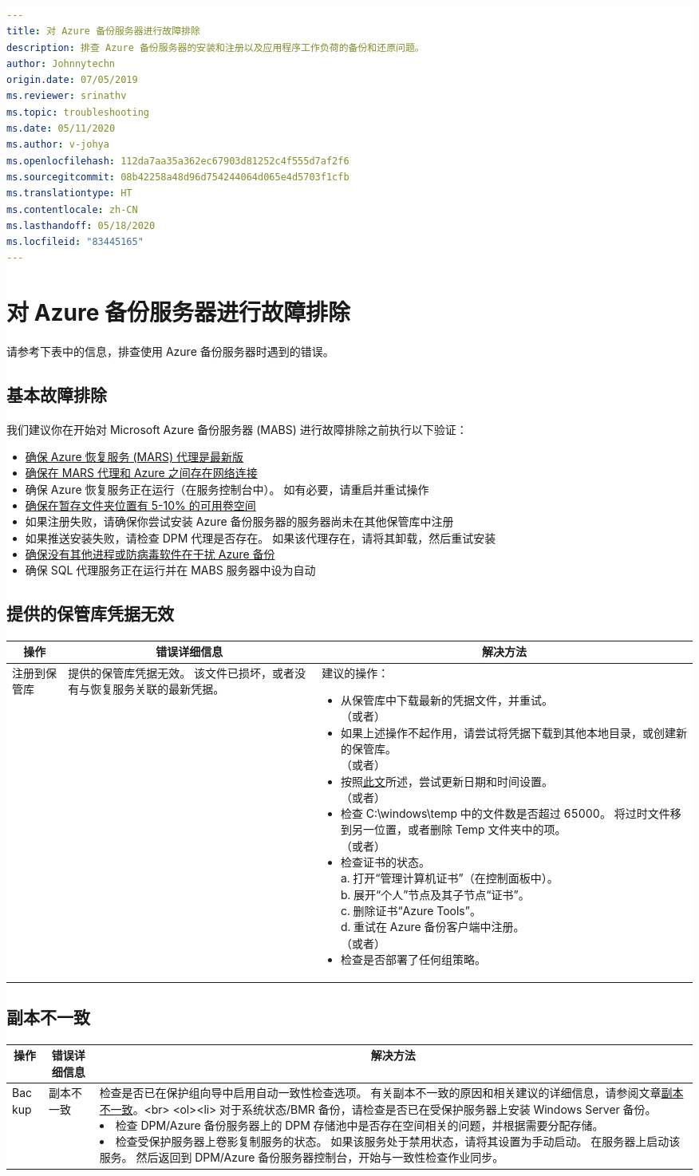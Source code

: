 ```yaml
---
title: 对 Azure 备份服务器进行故障排除
description: 排查 Azure 备份服务器的安装和注册以及应用程序工作负荷的备份和还原问题。
author: Johnnytechn
origin.date: 07/05/2019
ms.reviewer: srinathv
ms.topic: troubleshooting
ms.date: 05/11/2020
ms.author: v-johya
ms.openlocfilehash: 112da7aa35a362ec67903d81252c4f555d7af2f6
ms.sourcegitcommit: 08b42258a48d96d754244064d065e4d5703f1cfb
ms.translationtype: HT
ms.contentlocale: zh-CN
ms.lasthandoff: 05/18/2020
ms.locfileid: "83445165"
---
```

# <a name="troubleshoot-azure-backup-server"></a>对 Azure 备份服务器进行故障排除

请参考下表中的信息，排查使用 Azure 备份服务器时遇到的错误。

## <a name="basic-troubleshooting"></a>基本故障排除

我们建议你在开始对 Microsoft Azure 备份服务器 (MABS) 进行故障排除之前执行以下验证：

- [确保 Azure 恢复服务 (MARS) 代理是最新版](https://go.microsoft.com/fwlink/?linkid=229525&clcid=0x409)
- [确保在 MARS 代理和 Azure 之间存在网络连接](/backup/backup-azure-mars-troubleshoot#the-microsoft-azure-recovery-service-agent-was-unable-to-connect-to-microsoft-azure-backup)
- 确保 Azure 恢复服务正在运行（在服务控制台中）。 如有必要，请重启并重试操作
- [确保在暂存文件夹位置有 5-10% 的可用卷空间](/backup/backup-azure-file-folder-backup-faq#whats-the-minimum-size-requirement-for-the-cache-folder)
- 如果注册失败，请确保你尝试安装 Azure 备份服务器的服务器尚未在其他保管库中注册
- 如果推送安装失败，请检查 DPM 代理是否存在。 如果该代理存在，请将其卸载，然后重试安装
- [确保没有其他进程或防病毒软件在干扰 Azure 备份](/backup/backup-azure-troubleshoot-slow-backup-performance-issue#cause-another-process-or-antivirus-software-interfering-with-azure-backup)<br>
- 确保 SQL 代理服务正在运行并在 MABS 服务器中设为自动<br>

## <a name="invalid-vault-credentials-provided"></a>提供的保管库凭据无效

| 操作 | 错误详细信息 | 解决方法 |
| --- | --- | --- |
| 注册到保管库 | 提供的保管库凭据无效。 该文件已损坏，或者没有与恢复服务关联的最新凭据。 | 建议的操作： <br> <ul><li> 从保管库中下载最新的凭据文件，并重试。 <br>（或者）</li> <li> 如果上述操作不起作用，请尝试将凭据下载到其他本地目录，或创建新的保管库。 <br>（或者）</li> <li> 按照[此文](/backup/backup-azure-mars-troubleshoot#invalid-vault-credentials-provided)所述，尝试更新日期和时间设置。 <br>（或者）</li> <li> 检查 C:\windows\temp 中的文件数是否超过 65000。 将过时文件移到另一位置，或者删除 Temp 文件夹中的项。 <br>（或者）</li> <li> 检查证书的状态。 <br> a. 打开“管理计算机证书”（在控制面板中）。 <br> b. 展开“个人”节点及其子节点“证书”。 <br> c.  删除证书“Azure Tools”。 <br> d. 重试在 Azure 备份客户端中注册。 <br> （或者） </li> <li> 检查是否部署了任何组策略。 </li></ul> |

## <a name="replica-is-inconsistent"></a>副本不一致

| 操作 | 错误详细信息 | 解决方法 |
| --- | --- | --- |
| Backup | 副本不一致 | 检查是否已在保护组向导中启用自动一致性检查选项。 有关副本不一致的原因和相关建议的详细信息，请参阅文章[副本不一致](https://docs.microsoft.com/previous-versions/system-center/data-protection-manager-2006/cc161593(v=technet.10))。<br> <ol><li> 对于系统状态/BMR 备份，请检查是否已在受保护服务器上安装 Windows Server 备份。</li><li> 检查 DPM/Azure 备份服务器上的 DPM 存储池中是否存在空间相关的问题，并根据需要分配存储。</li><li> 检查受保护服务器上卷影复制服务的状态。 如果该服务处于禁用状态，请将其设置为手动启动。 在服务器上启动该服务。 然后返回到 DPM/Azure 备份服务器控制台，开始与一致性检查作业同步。</li></ol>|
